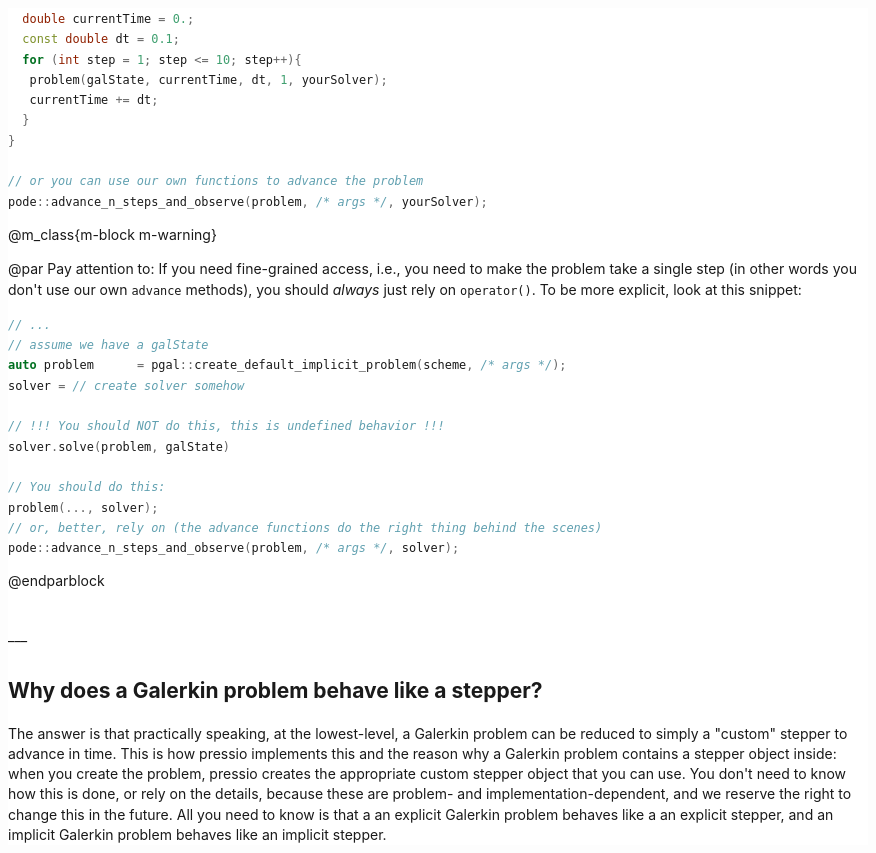 ```cpp
  double currentTime = 0.;
  const double dt = 0.1;
  for (int step = 1; step <= 10; step++){
   problem(galState, currentTime, dt, 1, yourSolver);
   currentTime += dt;
  }
}

// or you can use our own functions to advance the problem
pode::advance_n_steps_and_observe(problem, /* args */, yourSolver);
```

@m_class{m-block m-warning}

@par Pay attention to:
If you need fine-grained access, i.e., you need to make the problem
take a single step (in other words you don't use our own `advance` methods),
you should *always* just rely on `operator()`.
To be more explicit, look at this snippet:
```cpp
// ...
// assume we have a galState
auto problem      = pgal::create_default_implicit_problem(scheme, /* args */);
solver = // create solver somehow

// !!! You should NOT do this, this is undefined behavior !!!
solver.solve(problem, galState)

// You should do this:
problem(..., solver);
// or, better, rely on (the advance functions do the right thing behind the scenes)
pode::advance_n_steps_and_observe(problem, /* args */, solver);
```
@endparblock


<br/>
___
<br/>

## Why does a Galerkin problem behave like a stepper?

The answer is that practically speaking, at the lowest-level,
a Galerkin problem can be reduced to simply a "custom" stepper to advance in time.
This is how pressio implements this and the reason why a Galerkin
problem contains a stepper object inside: when you create the
problem, pressio creates the appropriate custom stepper
object that you can use. You don't need to know how this is done,
or rely on the details, because these are problem- and implementation-dependent,
and we reserve the right to change this in the future.
All you need to know is that a an explicit Galerkin problem behaves like
a an explicit stepper, and an implicit Galerkin problem behaves
like an implicit stepper.
